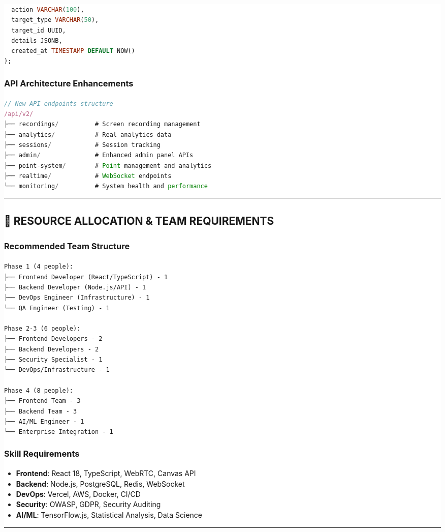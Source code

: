```sql
  action VARCHAR(100),
  target_type VARCHAR(50),
  target_id UUID,
  details JSONB,
  created_at TIMESTAMP DEFAULT NOW()
);
```

### API Architecture Enhancements
```typescript
// New API endpoints structure
/api/v2/
├── recordings/          # Screen recording management
├── analytics/           # Real analytics data
├── sessions/            # Session tracking
├── admin/               # Enhanced admin panel APIs
├── point-system/        # Point management and analytics
├── realtime/            # WebSocket endpoints
└── monitoring/          # System health and performance
```

---

## 👥 RESOURCE ALLOCATION & TEAM REQUIREMENTS

### Recommended Team Structure
```
Phase 1 (4 people):
├── Frontend Developer (React/TypeScript) - 1
├── Backend Developer (Node.js/API) - 1
├── DevOps Engineer (Infrastructure) - 1
└── QA Engineer (Testing) - 1

Phase 2-3 (6 people):
├── Frontend Developers - 2
├── Backend Developers - 2
├── Security Specialist - 1
└── DevOps/Infrastructure - 1

Phase 4 (8 people):
├── Frontend Team - 3
├── Backend Team - 3
├── AI/ML Engineer - 1
└── Enterprise Integration - 1
```

### Skill Requirements
- **Frontend**: React 18, TypeScript, WebRTC, Canvas API
- **Backend**: Node.js, PostgreSQL, Redis, WebSocket
- **DevOps**: Vercel, AWS, Docker, CI/CD
- **Security**: OWASP, GDPR, Security Auditing
- **AI/ML**: TensorFlow.js, Statistical Analysis, Data Science

---
